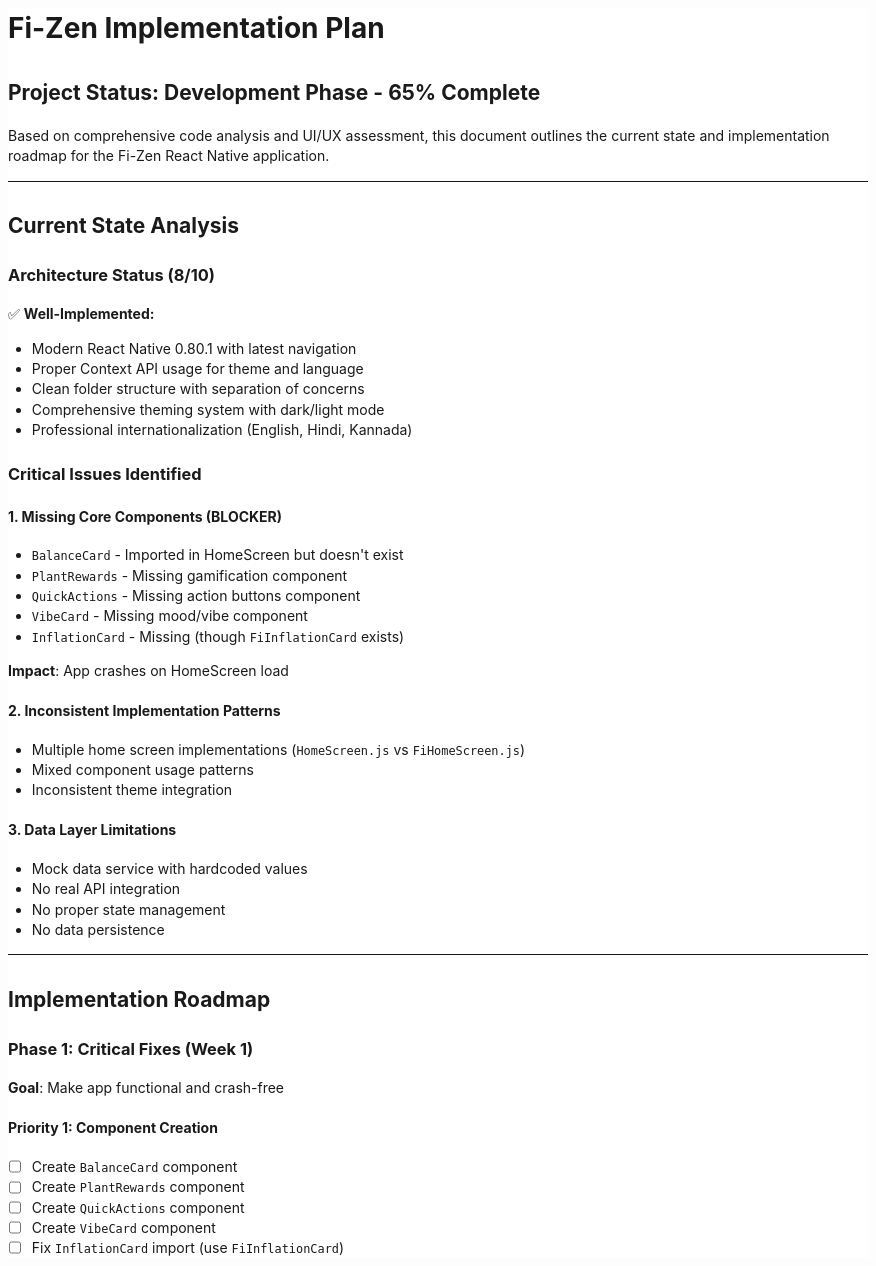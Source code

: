 # Fi-Zen Implementation Plan

## Project Status: **Development Phase - 65% Complete**

Based on comprehensive code analysis and UI/UX assessment, this document outlines the current state and implementation roadmap for the Fi-Zen React Native application.

---

## **Current State Analysis**

### **Architecture Status (8/10)**
✅ **Well-Implemented:**
- Modern React Native 0.80.1 with latest navigation
- Proper Context API usage for theme and language
- Clean folder structure with separation of concerns
- Comprehensive theming system with dark/light mode
- Professional internationalization (English, Hindi, Kannada)

### **Critical Issues Identified**

#### **1. Missing Core Components (BLOCKER)**
- `BalanceCard` - Imported in HomeScreen but doesn't exist
- `PlantRewards` - Missing gamification component
- `QuickActions` - Missing action buttons component
- `VibeCard` - Missing mood/vibe component
- `InflationCard` - Missing (though `FiInflationCard` exists)

**Impact**: App crashes on HomeScreen load

#### **2. Inconsistent Implementation Patterns**
- Multiple home screen implementations (`HomeScreen.js` vs `FiHomeScreen.js`)
- Mixed component usage patterns
- Inconsistent theme integration

#### **3. Data Layer Limitations**
- Mock data service with hardcoded values
- No real API integration
- No proper state management
- No data persistence

---

## **Implementation Roadmap**

### **Phase 1: Critical Fixes (Week 1)**
**Goal**: Make app functional and crash-free

#### **Priority 1: Component Creation**
- [ ] Create `BalanceCard` component
- [ ] Create `PlantRewards` component  
- [ ] Create `QuickActions` component
- [ ] Create `VibeCard` component
- [ ] Fix `InflationCard` import (use `FiInflationCard`)
